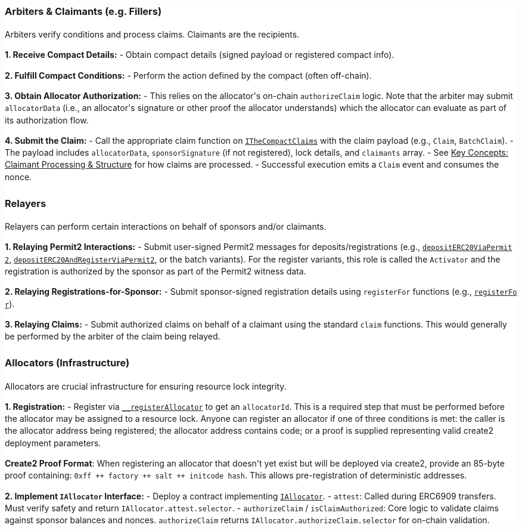### Arbiters & Claimants (e.g. Fillers)

Arbiters verify conditions and process claims. Claimants are the recipients.

**1. Receive Compact Details:** - Obtain compact details (signed payload or registered compact info).

**2. Fulfill Compact Conditions:** - Perform the action defined by the compact (often off-chain).

**3. Obtain Allocator Authorization:** - This relies on the allocator's on-chain `authorizeClaim` logic. Note that the arbiter may submit `allocatorData` (i.e., an allocator's signature or other proof the allocator understands) which the allocator can evaluate as part of its authorization flow.

**4. Submit the Claim:** - Call the appropriate claim function on [`ITheCompactClaims`](./src/interfaces/ITheCompactClaims.sol) with the claim payload (e.g., `Claim`, `BatchClaim`). - The payload includes `allocatorData`, `sponsorSignature` (if not registered), lock details, and `claimants` array. - See [Key Concepts: Claimant Processing & Structure](#claimant-processing--structure) for how claims are processed. - Successful execution emits a `Claim` event and consumes the nonce.

### Relayers

Relayers can perform certain interactions on behalf of sponsors and/or claimants.

**1. Relaying Permit2 Interactions:**
    - Submit user-signed Permit2 messages for deposits/registrations (e.g., [`depositERC20ViaPermit2`](./src/interfaces/ITheCompact.sol#L155), [`depositERC20AndRegisterViaPermit2`](./src/interfaces/ITheCompact.sol#L474), or the batch variants). For the register variants, this role is called the `Activator` and the registration is authorized by the sponsor as part of the Permit2 witness data.

**2. Relaying Registrations-for-Sponsor:**
    - Submit sponsor-signed registration details using `registerFor` functions (e.g., [`registerFor`](./src/interfaces/ITheCompact.sol#L251)).

**3. Relaying Claims:** - Submit authorized claims on behalf of a claimant using the standard `claim` functions. This would generally be performed by the arbiter of the claim being relayed.

### Allocators (Infrastructure)

Allocators are crucial infrastructure for ensuring resource lock integrity.

**1. Registration:**
    - Register via [`__registerAllocator`](./src/interfaces/ITheCompact.sol#L585) to get an `allocatorId`. This is a required step that must be performed before the allocator may be assigned to a resource lock. Anyone can register an allocator if one of three conditions is met: the caller is the allocator address being registered; the allocator address contains code; or a proof is supplied representing valid create2 deployment parameters.

**Create2 Proof Format**: When registering an allocator that doesn't yet exist but will be deployed via create2, provide an 85-byte proof containing: `0xff ++ factory ++ salt ++ initcode hash`. This allows pre-registration of deterministic addresses.

**2. Implement `IAllocator` Interface:** - Deploy a contract implementing [`IAllocator`](./src/interfaces/IAllocator.sol). - `attest`: Called during ERC6909 transfers. Must verify safety and return `IAllocator.attest.selector`. - `authorizeClaim` / `isClaimAuthorized`: Core logic to validate claims against sponsor balances and nonces. `authorizeClaim` returns `IAllocator.authorizeClaim.selector` for on-chain validation.
